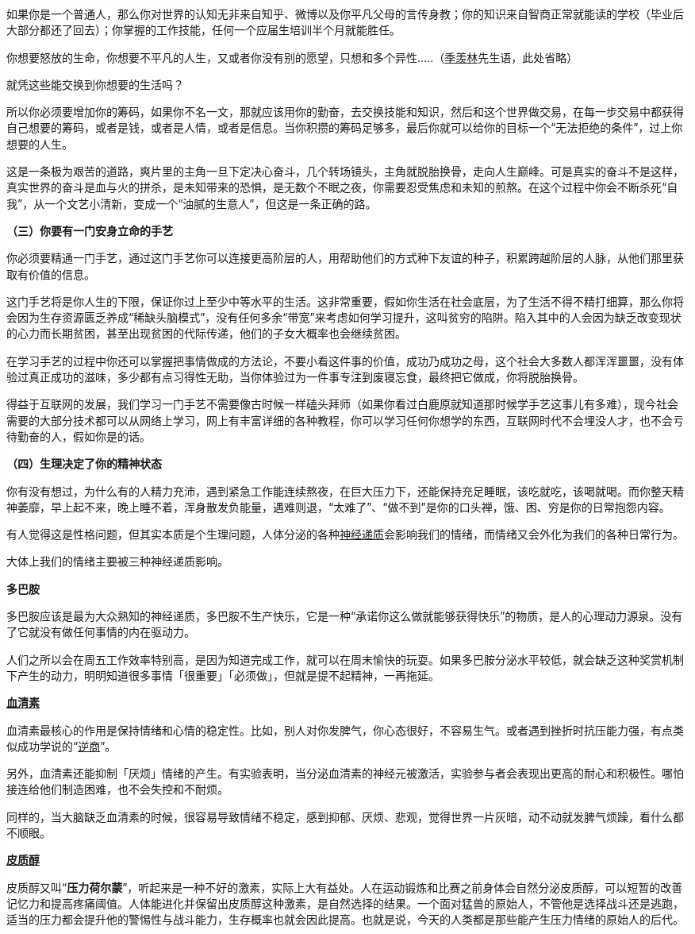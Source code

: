 如果你是一个普通人，那么你对世界的认知无非来自知乎、微博以及你平凡父母的言传身教；你的知识来自智商正常就能读的学校（毕业后大部分都还了回去）；你掌握的工作技能，任何一个应届生培训半个月就能胜任。

你想要怒放的生命，你想要不平凡的人生，又或者你没有别的愿望，只想和多个异性.....（[季羡林](https://www.zhihu.com/search?q=季羡林&search_source=Entity&hybrid_search_source=Entity&hybrid_search_extra={"sourceType"%3A"answer"%2C"sourceId"%3A2295005139})先生语，此处省略）

就凭这些能交换到你想要的生活吗？

所以你必须要增加你的筹码，如果你不名一文，那就应该用你的勤奋，去交换技能和知识，然后和这个世界做交易，在每一步交易中都获得自己想要的筹码，或者是钱，或者是人情，或者是信息。当你积攒的筹码足够多，最后你就可以给你的目标一个“无法拒绝的条件”，过上你想要的人生。

这是一条极为艰苦的道路，爽片里的主角一旦下定决心奋斗，几个转场镜头，主角就脱胎换骨，走向人生巅峰。可是真实的奋斗不是这样，真实世界的奋斗是血与火的拼杀，是未知带来的恐惧，是无数个不眠之夜，你需要忍受焦虑和未知的煎熬。在这个过程中你会不断杀死“自我”，从一个文艺小清新，变成一个“油腻的生意人”，但这是一条正确的路。

**（三）你要有一门安身立命的手艺**

你必须要精通一门手艺，通过这门手艺你可以连接更高阶层的人，用帮助他们的方式种下友谊的种子，积累跨越阶层的人脉，从他们那里获取有价值的信息。

这门手艺将是你人生的下限，保证你过上至少中等水平的生活。这非常重要，假如你生活在社会底层，为了生活不得不精打细算，那么你将会因为生存资源匮乏养成“稀缺头脑模式”，没有任何多余“带宽”来考虑如何学习提升，这叫贫穷的陷阱。陷入其中的人会因为缺乏改变现状的心力而长期贫困，甚至出现贫困的代际传递，他们的子女大概率也会继续贫困。

在学习手艺的过程中你还可以掌握把事情做成的方法论，不要小看这件事的价值，成功乃成功之母，这个社会大多数人都浑浑噩噩，没有体验过真正成功的滋味，多少都有点习得性无助，当你体验过为一件事专注到废寝忘食，最终把它做成，你将脱胎换骨。

得益于互联网的发展，我们学习一门手艺不需要像古时候一样磕头拜师（如果你看过白鹿原就知道那时候学手艺这事儿有多难），现今社会需要的大部分技术都可以从网络上学习，网上有丰富详细的各种教程，你可以学习任何你想学的东西，互联网时代不会埋没人才，也不会亏待勤奋的人，假如你是的话。

**（四）生理决定了你的精神状态**

你有没有想过，为什么有的人精力充沛，遇到紧急工作能连续熬夜，在巨大压力下，还能保持充足睡眠，该吃就吃，该喝就喝。而你整天精神萎靡，早上起不来，晚上睡不着，浑身散发负能量，遇难则退，“太难了”、“做不到”是你的口头禅，饿、困、穷是你的日常抱怨内容。

有人觉得这是性格问题，但其实本质是个生理问题，人体分泌的各种[神经递质](https://www.zhihu.com/search?q=神经递质&search_source=Entity&hybrid_search_source=Entity&hybrid_search_extra={"sourceType"%3A"answer"%2C"sourceId"%3A2295005139})会影响我们的情绪，而情绪又会外化为我们的各种日常行为。

大体上我们的情绪主要被三种神经递质影响。

**多巴胺**

多巴胺应该是最为大众熟知的神经递质，多巴胺不生产快乐，它是一种“承诺你这么做就能够获得快乐”的物质，是人的心理动力源泉。没有了它就没有做任何事情的内在驱动力。

人们之所以会在周五工作效率特别高，是因为知道完成工作，就可以在周末愉快的玩耍。如果多巴胺分泌水平较低，就会缺乏这种奖赏机制下产生的动力，明明知道很多事情「很重要」「必须做」，但就是提不起精神，一再拖延。

**[血清素](https://www.zhihu.com/search?q=血清素&search_source=Entity&hybrid_search_source=Entity&hybrid_search_extra={"sourceType"%3A"answer"%2C"sourceId"%3A2295005139})**

血清素最核心的作用是保持情绪和心情的稳定性。比如，别人对你发脾气，你心态很好，不容易生气。或者遇到挫折时抗压能力强，有点类似成功学说的“[逆商](https://www.zhihu.com/search?q=逆商&search_source=Entity&hybrid_search_source=Entity&hybrid_search_extra={"sourceType"%3A"answer"%2C"sourceId"%3A2295005139})”。

另外，血清素还能抑制「厌烦」情绪的产生。有实验表明，当分泌血清素的神经元被激活，实验参与者会表现出更高的耐心和积极性。哪怕接连给他们制造困难，也不会失控和不耐烦。

同样的，当大脑缺乏血清素的时候，很容易导致情绪不稳定，感到抑郁、厌烦、悲观，觉得世界一片灰暗，动不动就发脾气烦躁，看什么都不顺眼。

**[皮质醇](https://www.zhihu.com/search?q=皮质醇&search_source=Entity&hybrid_search_source=Entity&hybrid_search_extra={"sourceType"%3A"answer"%2C"sourceId"%3A2295005139})**

皮质醇又叫“**压力荷尔蒙**”，听起来是一种不好的激素，实际上大有益处。人在运动锻炼和比赛之前身体会自然分泌皮质醇，可以短暂的改善记忆力和提高疼痛阈值。人体能进化并保留出皮质醇这种激素，是自然选择的结果。一个面对猛兽的原始人，不管他是选择战斗还是逃跑，适当的压力都会提升他的警惕性与战斗能力，生存概率也就会因此提高。也就是说，今天的人类都是那些能产生压力情绪的原始人的后代。
